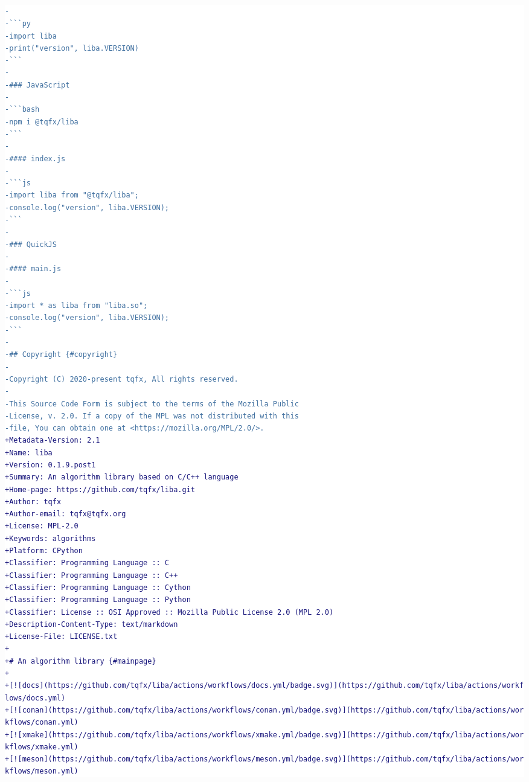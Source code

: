 ```diff
-
-```py
-import liba
-print("version", liba.VERSION)
-```
-
-### JavaScript
-
-```bash
-npm i @tqfx/liba
-```
-
-#### index.js
-
-```js
-import liba from "@tqfx/liba";
-console.log("version", liba.VERSION);
-```
-
-### QuickJS
-
-#### main.js
-
-```js
-import * as liba from "liba.so";
-console.log("version", liba.VERSION);
-```
-
-## Copyright {#copyright}
-
-Copyright (C) 2020-present tqfx, All rights reserved.
-
-This Source Code Form is subject to the terms of the Mozilla Public
-License, v. 2.0. If a copy of the MPL was not distributed with this
-file, You can obtain one at <https://mozilla.org/MPL/2.0/>.
+Metadata-Version: 2.1
+Name: liba
+Version: 0.1.9.post1
+Summary: An algorithm library based on C/C++ language
+Home-page: https://github.com/tqfx/liba.git
+Author: tqfx
+Author-email: tqfx@tqfx.org
+License: MPL-2.0
+Keywords: algorithms
+Platform: CPython
+Classifier: Programming Language :: C
+Classifier: Programming Language :: C++
+Classifier: Programming Language :: Cython
+Classifier: Programming Language :: Python
+Classifier: License :: OSI Approved :: Mozilla Public License 2.0 (MPL 2.0)
+Description-Content-Type: text/markdown
+License-File: LICENSE.txt
+
+# An algorithm library {#mainpage}
+
+[![docs](https://github.com/tqfx/liba/actions/workflows/docs.yml/badge.svg)](https://github.com/tqfx/liba/actions/workflows/docs.yml)
+[![conan](https://github.com/tqfx/liba/actions/workflows/conan.yml/badge.svg)](https://github.com/tqfx/liba/actions/workflows/conan.yml)
+[![xmake](https://github.com/tqfx/liba/actions/workflows/xmake.yml/badge.svg)](https://github.com/tqfx/liba/actions/workflows/xmake.yml)
+[![meson](https://github.com/tqfx/liba/actions/workflows/meson.yml/badge.svg)](https://github.com/tqfx/liba/actions/workflows/meson.yml)
```